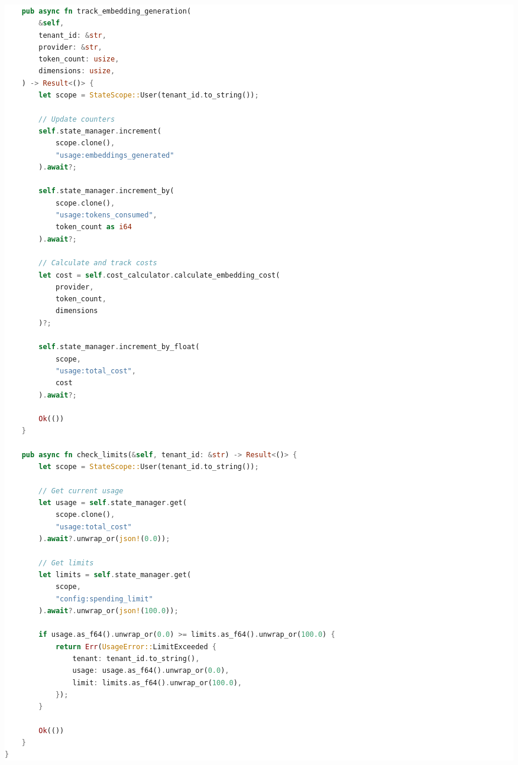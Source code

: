 ```rust
    pub async fn track_embedding_generation(
        &self,
        tenant_id: &str,
        provider: &str,
        token_count: usize,
        dimensions: usize,
    ) -> Result<()> {
        let scope = StateScope::User(tenant_id.to_string());
        
        // Update counters
        self.state_manager.increment(
            scope.clone(),
            "usage:embeddings_generated"
        ).await?;
        
        self.state_manager.increment_by(
            scope.clone(),
            "usage:tokens_consumed",
            token_count as i64
        ).await?;
        
        // Calculate and track costs
        let cost = self.cost_calculator.calculate_embedding_cost(
            provider,
            token_count,
            dimensions
        )?;
        
        self.state_manager.increment_by_float(
            scope,
            "usage:total_cost",
            cost
        ).await?;
        
        Ok(())
    }
    
    pub async fn check_limits(&self, tenant_id: &str) -> Result<()> {
        let scope = StateScope::User(tenant_id.to_string());
        
        // Get current usage
        let usage = self.state_manager.get(
            scope.clone(),
            "usage:total_cost"
        ).await?.unwrap_or(json!(0.0));
        
        // Get limits
        let limits = self.state_manager.get(
            scope,
            "config:spending_limit"
        ).await?.unwrap_or(json!(100.0));
        
        if usage.as_f64().unwrap_or(0.0) >= limits.as_f64().unwrap_or(100.0) {
            return Err(UsageError::LimitExceeded {
                tenant: tenant_id.to_string(),
                usage: usage.as_f64().unwrap_or(0.0),
                limit: limits.as_f64().unwrap_or(100.0),
            });
        }
        
        Ok(())
    }
}
```